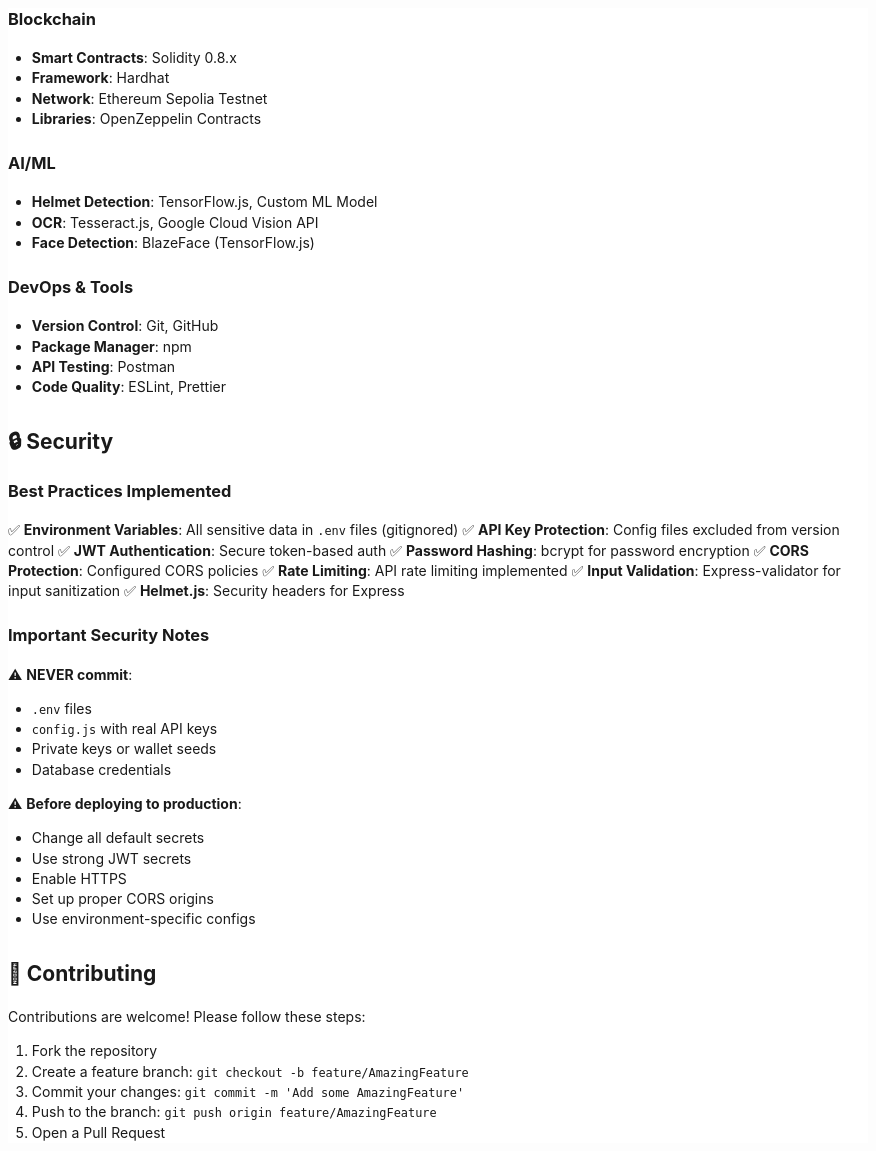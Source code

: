 ### Blockchain
- **Smart Contracts**: Solidity 0.8.x
- **Framework**: Hardhat
- **Network**: Ethereum Sepolia Testnet
- **Libraries**: OpenZeppelin Contracts

### AI/ML
- **Helmet Detection**: TensorFlow.js, Custom ML Model
- **OCR**: Tesseract.js, Google Cloud Vision API
- **Face Detection**: BlazeFace (TensorFlow.js)

### DevOps & Tools
- **Version Control**: Git, GitHub
- **Package Manager**: npm
- **API Testing**: Postman
- **Code Quality**: ESLint, Prettier

## 🔒 Security

### Best Practices Implemented

✅ **Environment Variables**: All sensitive data in `.env` files (gitignored)
✅ **API Key Protection**: Config files excluded from version control
✅ **JWT Authentication**: Secure token-based auth
✅ **Password Hashing**: bcrypt for password encryption
✅ **CORS Protection**: Configured CORS policies
✅ **Rate Limiting**: API rate limiting implemented
✅ **Input Validation**: Express-validator for input sanitization
✅ **Helmet.js**: Security headers for Express

### Important Security Notes

⚠️ **NEVER commit**:
- `.env` files
- `config.js` with real API keys
- Private keys or wallet seeds
- Database credentials

⚠️ **Before deploying to production**:
- Change all default secrets
- Use strong JWT secrets
- Enable HTTPS
- Set up proper CORS origins
- Use environment-specific configs

## 🤝 Contributing

Contributions are welcome! Please follow these steps:

1. Fork the repository
2. Create a feature branch: `git checkout -b feature/AmazingFeature`
3. Commit your changes: `git commit -m 'Add some AmazingFeature'`
4. Push to the branch: `git push origin feature/AmazingFeature`
5. Open a Pull Request
